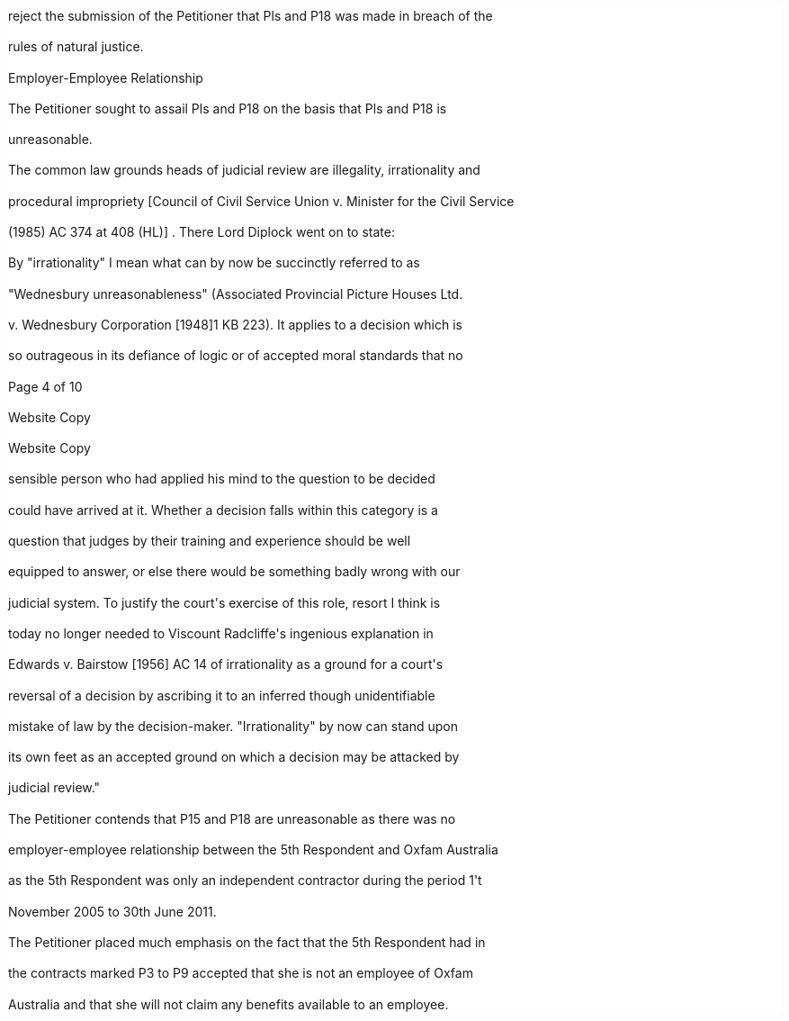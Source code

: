 reject the submission of the Petitioner that Pls and P18 was made in breach of the

rules of natural justice.

Employer-Employee Relationship

The Petitioner sought to assail Pls and P18 on the basis that Pls and P18 is

unreasonable.

The common law grounds heads of judicial review are illegality, irrationality and

procedural impropriety [Council of Civil Service Union v. Minister for the Civil Service

(1985) AC 374 at 408 (HL)] . There Lord Diplock went on to state:

By "irrationality" I mean what can by now be succinctly referred to as

"Wednesbury unreasonableness" (Associated Provincial Picture Houses Ltd.

v. Wednesbury Corporation [1948]1 KB 223). It applies to a decision which is

so outrageous in its defiance of logic or of accepted moral standards that no

Page 4 of 10

Website Copy

Website Copy

sensible person who had applied his mind to the question to be decided

could have arrived at it. Whether a decision falls within this category is a

question that judges by their training and experience should be well

equipped to answer, or else there would be something badly wrong with our

judicial system. To justify the court's exercise of this role, resort I think is

today no longer needed to Viscount Radcliffe's ingenious explanation in

Edwards v. Bairstow [1956] AC 14 of irrationality as a ground for a court's

reversal of a decision by ascribing it to an inferred though unidentifiable

mistake of law by the decision-maker. "Irrationality" by now can stand upon

its own feet as an accepted ground on which a decision may be attacked by

judicial review."

The Petitioner contends that P15 and P18 are unreasonable as there was no

employer-employee relationship between the 5th Respondent and Oxfam Australia

as the 5th Respondent was only an independent contractor during the period 1't

November 2005 to 30th June 2011.

The Petitioner placed much emphasis on the fact that the 5th Respondent had in

the contracts marked P3 to P9 accepted that she is not an employee of Oxfam

Australia and that she will not claim any benefits available to an employee.
